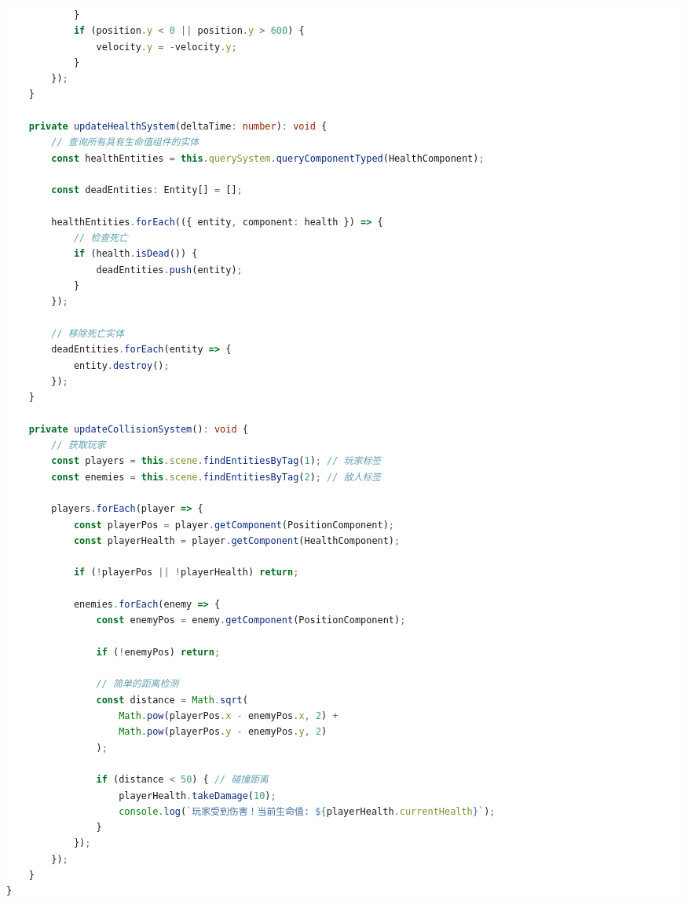 ```typescript
            }
            if (position.y < 0 || position.y > 600) {
                velocity.y = -velocity.y;
            }
        });
    }
    
    private updateHealthSystem(deltaTime: number): void {
        // 查询所有具有生命值组件的实体
        const healthEntities = this.querySystem.queryComponentTyped(HealthComponent);
        
        const deadEntities: Entity[] = [];
        
        healthEntities.forEach(({ entity, component: health }) => {
            // 检查死亡
            if (health.isDead()) {
                deadEntities.push(entity);
            }
        });
        
        // 移除死亡实体
        deadEntities.forEach(entity => {
            entity.destroy();
        });
    }
    
    private updateCollisionSystem(): void {
        // 获取玩家
        const players = this.scene.findEntitiesByTag(1); // 玩家标签
        const enemies = this.scene.findEntitiesByTag(2); // 敌人标签
        
        players.forEach(player => {
            const playerPos = player.getComponent(PositionComponent);
            const playerHealth = player.getComponent(HealthComponent);
            
            if (!playerPos || !playerHealth) return;
            
            enemies.forEach(enemy => {
                const enemyPos = enemy.getComponent(PositionComponent);
                
                if (!enemyPos) return;
                
                // 简单的距离检测
                const distance = Math.sqrt(
                    Math.pow(playerPos.x - enemyPos.x, 2) + 
                    Math.pow(playerPos.y - enemyPos.y, 2)
                );
                
                if (distance < 50) { // 碰撞距离
                    playerHealth.takeDamage(10);
                    console.log(`玩家受到伤害！当前生命值: ${playerHealth.currentHealth}`);
                }
            });
        });
    }
}
```
